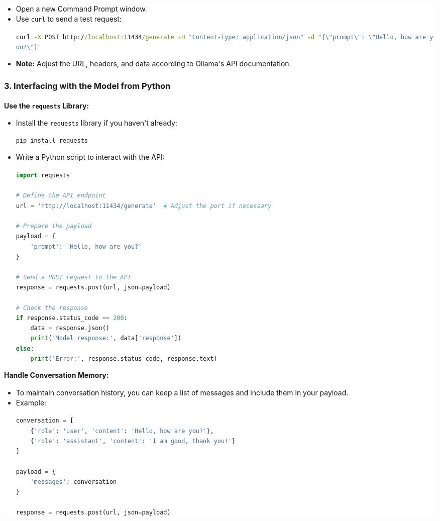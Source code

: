 - Open a new Command Prompt window.
- Use `curl` to send a test request:
  ```cmd
  curl -X POST http://localhost:11434/generate -H "Content-Type: application/json" -d "{\"prompt\": \"Hello, how are you?\"}"
  ```
- **Note:** Adjust the URL, headers, and data according to Ollama's API documentation.

### **3. Interfacing with the Model from Python**

**Use the `requests` Library:**

- Install the `requests` library if you haven't already:
  ```cmd
  pip install requests
  ```

- Write a Python script to interact with the API:
  ```python
  import requests

  # Define the API endpoint
  url = 'http://localhost:11434/generate'  # Adjust the port if necessary

  # Prepare the payload
  payload = {
      'prompt': 'Hello, how are you?'
  }

  # Send a POST request to the API
  response = requests.post(url, json=payload)

  # Check the response
  if response.status_code == 200:
      data = response.json()
      print('Model response:', data['response'])
  else:
      print('Error:', response.status_code, response.text)
  ```

**Handle Conversation Memory:**

- To maintain conversation history, you can keep a list of messages and include them in your payload.
- Example:
  ```python
  conversation = [
      {'role': 'user', 'content': 'Hello, how are you?'},
      {'role': 'assistant', 'content': 'I am good, thank you!'}
  ]

  payload = {
      'messages': conversation
  }

  response = requests.post(url, json=payload)
  ```

